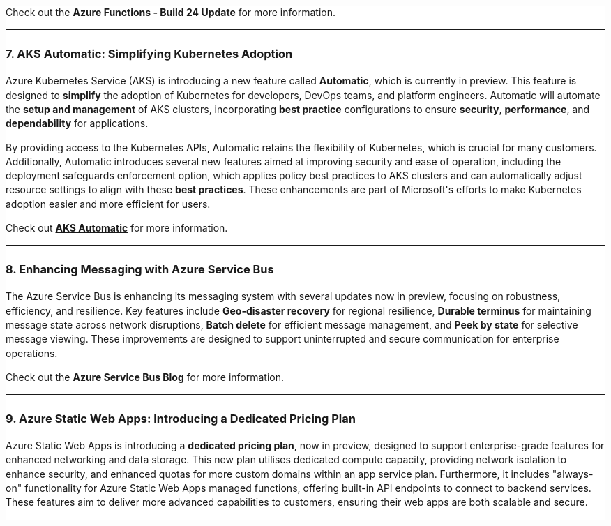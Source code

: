 Check out the **[Azure Functions - Build 24 Update](https://techcommunity.microsoft.com/t5/apps-on-azure-blog/azure-functions-microsoft-build-2024-update/ba-p/4146471?wt.mc_id=DT-MVP-5004771)** for more information.

---

### 7. AKS Automatic: Simplifying Kubernetes Adoption

Azure Kubernetes Service (AKS) is introducing a new feature called **Automatic**, which is currently in preview. This feature is designed to **simplify** the adoption of Kubernetes for developers, DevOps teams, and platform engineers. Automatic will automate the **setup and management** of AKS clusters, incorporating **best practice** configurations to ensure **security**, **performance**, and **dependability** for applications.

By providing access to the Kubernetes APIs, Automatic retains the flexibility of Kubernetes, which is crucial for many customers. Additionally, Automatic introduces several new features aimed at improving security and ease of operation, including the deployment safeguards enforcement option, which applies policy best practices to AKS clusters and can automatically adjust resource settings to align with these **best practices**. These enhancements are part of Microsoft's efforts to make Kubernetes adoption easier and more efficient for users.

Check out **[AKS Automatic](https://techcommunity.microsoft.com/t5/apps-on-azure-blog/aks-at-build-enhancing-security-reliability-and-ease-of-use-for/ba-p/4146701?wt.mc_id=DT-MVP-5004771)** for more information.

---

### 8. Enhancing Messaging with Azure Service Bus

The Azure Service Bus is enhancing its messaging system with several updates now in preview, focusing on robustness, efficiency, and resilience. Key features include **Geo-disaster recovery** for regional resilience, **Durable terminus** for maintaining message state across network disruptions, **Batch delete** for efficient message management, and **Peek by state** for selective message viewing. These improvements are designed to support uninterrupted and secure communication for enterprise operations.

Check out the **[Azure Service Bus Blog](https://techcommunity.microsoft.com/t5/messaging-on-azure-blog/bg-p/MessagingonAzureBlog?wt.mc_id=DT-MVP-5004771)** for more information.

---

### 9. Azure Static Web Apps: Introducing a Dedicated Pricing Plan

Azure Static Web Apps is introducing a **dedicated pricing plan**, now in preview, designed to support enterprise-grade features for enhanced networking and data storage. This new plan utilises dedicated compute capacity, providing network isolation to enhance security, and enhanced quotas for more custom domains within an app service plan. Furthermore, it includes "always-on" functionality for Azure Static Web Apps managed functions, offering built-in API endpoints to connect to backend services. These features aim to deliver more advanced capabilities to customers, ensuring their web apps are both scalable and secure.

---
